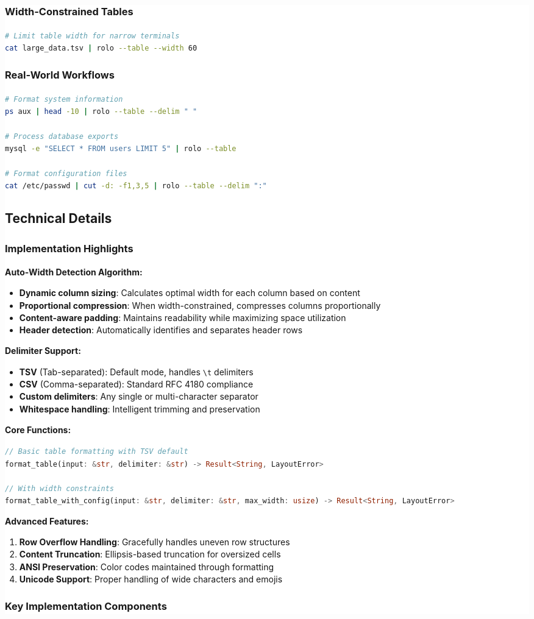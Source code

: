 ### Width-Constrained Tables
```bash
# Limit table width for narrow terminals
cat large_data.tsv | rolo --table --width 60
```

### Real-World Workflows
```bash
# Format system information
ps aux | head -10 | rolo --table --delim " "

# Process database exports
mysql -e "SELECT * FROM users LIMIT 5" | rolo --table

# Format configuration files
cat /etc/passwd | cut -d: -f1,3,5 | rolo --table --delim ":"
```

## Technical Details

### Implementation Highlights

**Auto-Width Detection Algorithm:**
- **Dynamic column sizing**: Calculates optimal width for each column based on content
- **Proportional compression**: When width-constrained, compresses columns proportionally
- **Content-aware padding**: Maintains readability while maximizing space utilization
- **Header detection**: Automatically identifies and separates header rows

**Delimiter Support:**
- **TSV** (Tab-separated): Default mode, handles `\t` delimiters
- **CSV** (Comma-separated): Standard RFC 4180 compliance
- **Custom delimiters**: Any single or multi-character separator
- **Whitespace handling**: Intelligent trimming and preservation

**Core Functions:**
```rust
// Basic table formatting with TSV default
format_table(input: &str, delimiter: &str) -> Result<String, LayoutError>

// With width constraints
format_table_with_config(input: &str, delimiter: &str, max_width: usize) -> Result<String, LayoutError>
```

**Advanced Features:**
1. **Row Overflow Handling**: Gracefully handles uneven row structures
2. **Content Truncation**: Ellipsis-based truncation for oversized cells
3. **ANSI Preservation**: Color codes maintained through formatting
4. **Unicode Support**: Proper handling of wide characters and emojis

### Key Implementation Components
